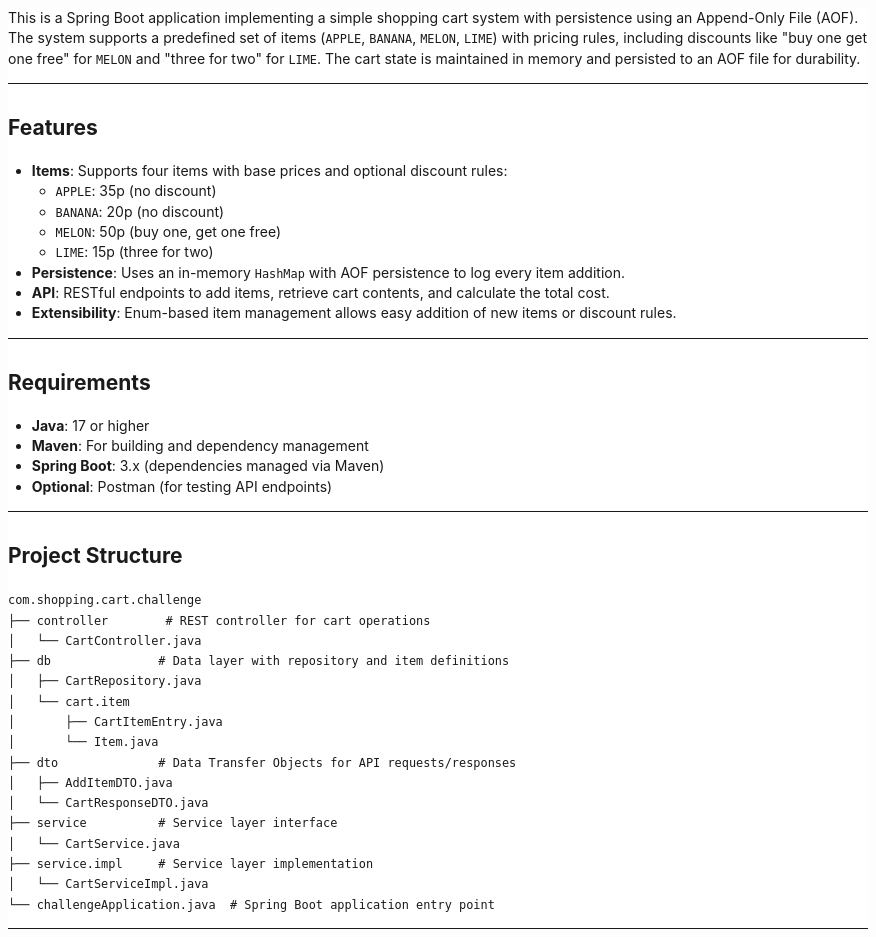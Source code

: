 This is a Spring Boot application implementing a simple shopping cart system with persistence using an Append-Only File (AOF). The system supports a predefined set of items (`APPLE`, `BANANA`, `MELON`, `LIME`) with pricing rules, including discounts like "buy one get one free" for `MELON` and "three for two" for `LIME`. The cart state is maintained in memory and persisted to an AOF file for durability.

---

## Features

- **Items**: Supports four items with base prices and optional discount rules:
    - `APPLE`: 35p (no discount)
    - `BANANA`: 20p (no discount)
    - `MELON`: 50p (buy one, get one free)
    - `LIME`: 15p (three for two)
- **Persistence**: Uses an in-memory `HashMap` with AOF persistence to log every item addition.
- **API**: RESTful endpoints to add items, retrieve cart contents, and calculate the total cost.
- **Extensibility**: Enum-based item management allows easy addition of new items or discount rules.

---

## Requirements

- **Java**: 17 or higher
- **Maven**: For building and dependency management
- **Spring Boot**: 3.x (dependencies managed via Maven)
- **Optional**: Postman (for testing API endpoints)

---

## Project Structure

```
com.shopping.cart.challenge
├── controller        # REST controller for cart operations
│   └── CartController.java
├── db               # Data layer with repository and item definitions
│   ├── CartRepository.java
│   └── cart.item
│       ├── CartItemEntry.java
│       └── Item.java
├── dto              # Data Transfer Objects for API requests/responses
│   ├── AddItemDTO.java
│   └── CartResponseDTO.java
├── service          # Service layer interface
│   └── CartService.java
├── service.impl     # Service layer implementation
│   └── CartServiceImpl.java
└── challengeApplication.java  # Spring Boot application entry point
```

---